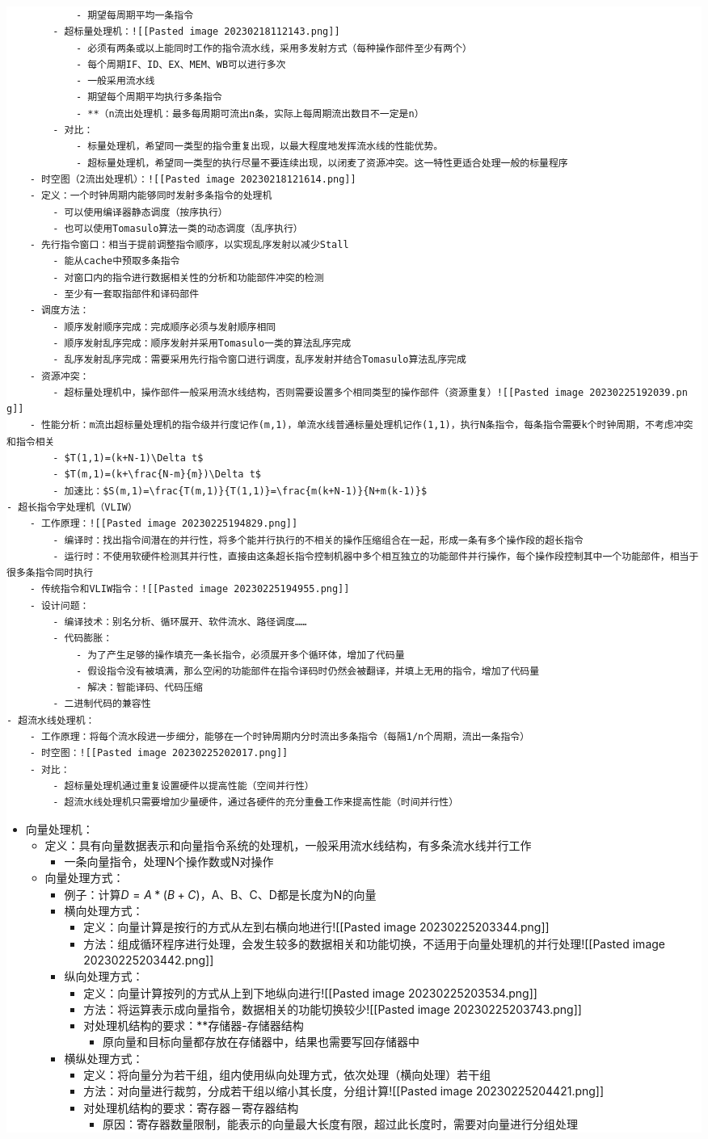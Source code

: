 				- 期望每周期平均一条指令
			- 超标量处理机：![[Pasted image 20230218112143.png]]
				- 必须有两条或以上能同时工作的指令流水线，采用多发射方式（每种操作部件至少有两个）
				- 每个周期IF、ID、EX、MEM、WB可以进行多次
				- 一般采用流水线
				- 期望每个周期平均执行多条指令 
				- **（n流出处理机：最多每周期可流出n条，实际上每周期流出数目不一定是n）
			- 对比：
				- 标量处理机，希望同一类型的指令重复出现，以最大程度地发挥流水线的性能优势。
				- 超标量处理机，希望同一类型的执行尽量不要连续出现，以闭麦了资源冲突。这一特性更适合处理一般的标量程序
		- 时空图（2流出处理机）：![[Pasted image 20230218121614.png]]
		- 定义：一个时钟周期内能够同时发射多条指令的处理机
			- 可以使用编译器静态调度（按序执行）
			- 也可以使用Tomasulo算法一类的动态调度（乱序执行）
		- 先行指令窗口：相当于提前调整指令顺序，以实现乱序发射以减少Stall
			- 能从cache中预取多条指令
			- 对窗口内的指令进行数据相关性的分析和功能部件冲突的检测
			- 至少有一套取指部件和译码部件
		- 调度方法：
			- 顺序发射顺序完成：完成顺序必须与发射顺序相同
			- 顺序发射乱序完成：顺序发射并采用Tomasulo一类的算法乱序完成
			- 乱序发射乱序完成：需要采用先行指令窗口进行调度，乱序发射并结合Tomasulo算法乱序完成
		- 资源冲突：
			- 超标量处理机中，操作部件一般采用流水线结构，否则需要设置多个相同类型的操作部件（资源重复）![[Pasted image 20230225192039.png]]
		- 性能分析：m流出超标量处理机的指令级并行度记作(m,1)，单流水线普通标量处理机记作(1,1)，执行N条指令，每条指令需要k个时钟周期，不考虑冲突和指令相关
			- $T(1,1)=(k+N-1)\Delta t$
			- $T(m,1)=(k+\frac{N-m}{m})\Delta t$
			- 加速比：$S(m,1)=\frac{T(m,1)}{T(1,1)}=\frac{m(k+N-1)}{N+m(k-1)}$
	- 超长指令字处理机（VLIW）
		- 工作原理：![[Pasted image 20230225194829.png]]
			- 编译时：找出指令间潜在的并行性，将多个能并行执行的不相关的操作压缩组合在一起，形成一条有多个操作段的超长指令
			- 运行时：不使用软硬件检测其并行性，直接由这条超长指令控制机器中多个相互独立的功能部件并行操作，每个操作段控制其中一个功能部件，相当于很多条指令同时执行
		- 传统指令和VLIW指令：![[Pasted image 20230225194955.png]]
		- 设计问题：
			- 编译技术：别名分析、循环展开、软件流水、路径调度……
			- 代码膨胀：
				- 为了产生足够的操作填充一条长指令，必须展开多个循环体，增加了代码量
				- 假设指令没有被填满，那么空闲的功能部件在指令译码时仍然会被翻译，并填上无用的指令，增加了代码量
				- 解决：智能译码、代码压缩
			- 二进制代码的兼容性
	- 超流水线处理机：
		- 工作原理：将每个流水段进一步细分，能够在一个时钟周期内分时流出多条指令（每隔1/n个周期，流出一条指令）
		- 时空图：![[Pasted image 20230225202017.png]]
		- 对比：
			- 超标量处理机通过重复设置硬件以提高性能（空间并行性）
			- 超流水线处理机只需要增加少量硬件，通过各硬件的充分重叠工作来提高性能（时间并行性）
- 向量处理机：
	- 定义：具有向量数据表示和向量指令系统的处理机，一般采用流水线结构，有多条流水线并行工作
		- 一条向量指令，处理N个操作数或N对操作
	- 向量处理方式：
		- 例子：计算$D=A*(B+C)$，A、B、C、D都是长度为N的向量
		- 横向处理方式：
			- 定义：向量计算是按行的方式从左到右横向地进行![[Pasted image 20230225203344.png]]
			- 方法：组成循环程序进行处理，会发生较多的数据相关和功能切换，不适用于向量处理机的并行处理![[Pasted image 20230225203442.png]]
		- 纵向处理方式：
			- 定义：向量计算按列的方式从上到下地纵向进行![[Pasted image 20230225203534.png]]
			- 方法：将运算表示成向量指令，数据相关的功能切换较少![[Pasted image 20230225203743.png]]
			- 对处理机结构的要求：**存储器-存储器结构
				- 原向量和目标向量都存放在存储器中，结果也需要写回存储器中
		- 横纵处理方式：
			- 定义：将向量分为若干组，组内使用纵向处理方式，依次处理（横向处理）若干组
			- 方法：对向量进行裁剪，分成若干组以缩小其长度，分组计算![[Pasted image 20230225204421.png]]
			- 对处理机结构的要求：寄存器－寄存器结构
				- 原因：寄存器数量限制，能表示的向量最大长度有限，超过此长度时，需要对向量进行分组处理